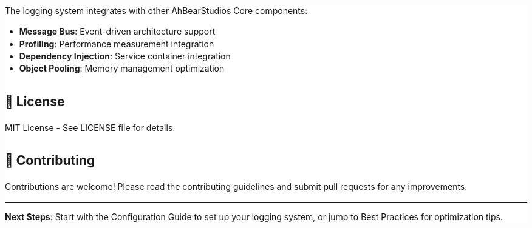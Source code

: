 The logging system integrates with other AhBearStudios Core components:

- **Message Bus**: Event-driven architecture support
- **Profiling**: Performance measurement integration
- **Dependency Injection**: Service container integration
- **Object Pooling**: Memory management optimization

## 📝 License

MIT License - See LICENSE file for details.

## 🤝 Contributing

Contributions are welcome! Please read the contributing guidelines and submit pull requests for any improvements.

---

**Next Steps**: Start with the [Configuration Guide](logging-configuration.md) to set up your logging system, or jump to [Best Practices](logging-best-practices.md) for optimization tips.